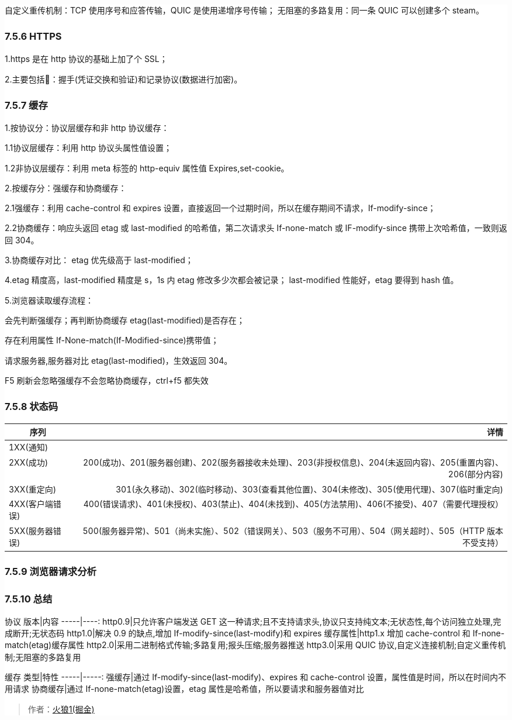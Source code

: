 自定义重传机制：TCP 使用序号和应答传输，QUIC 是使用递增序号传输； 无阻塞的多路复用：同一条 QUIC 可以创建多个 steam。
### 7.5.6 HTTPS
1.https 是在 http 协议的基础上加了个 SSL；

2.主要包括：握手(凭证交换和验证)和记录协议(数据进行加密)。

### 7.5.7 缓存
1.按协议分：协议层缓存和非 http 协议缓存： 

1.1协议层缓存：利用 http 协议头属性值设置；

1.2非协议层缓存：利用 meta 标签的 http-equiv 属性值 Expires,set-cookie。

2.按缓存分：强缓存和协商缓存：

2.1强缓存：利用 cache-control 和 expires 设置，直接返回一个过期时间，所以在缓存期间不请求，If-modify-since；

2.2协商缓存：响应头返回 etag 或 last-modified 的哈希值，第二次请求头 If-none-match 或 IF-modify-since 携带上次哈希值，一致则返回 304。

3.协商缓存对比： etag 优先级高于 last-modified；

4.etag 精度高，last-modified 精度是 s，1s 内 etag 修改多少次都会被记录； last-modified 性能好，etag 要得到 hash 值。

5.浏览器读取缓存流程：

会先判断强缓存；再判断协商缓存 etag(last-modified)是否存在；

存在利用属性 If-None-match(If-Modified-since)携带值；

请求服务器,服务器对比 etag(last-modified)，生效返回 304。

F5 刷新会忽略强缓存不会忽略协商缓存，ctrl+f5 都失效

### 7.5.8 状态码
序列|详情
-----|----:
1XX(通知)| 
2XX(成功)|200(成功)、201(服务器创建)、202(服务器接收未处理)、203(非授权信息)、204(未返回内容)、205(重置内容)、206(部分内容)
3XX(重定向)|301(永久移动)、302(临时移动)、303(查看其他位置)、304(未修改)、305(使用代理)、307(临时重定向)
4XX(客户端错误)|400(错误请求)、401(未授权)、403(禁止)、404(未找到)、405(方法禁用)、406(不接受)、407（需要代理授权）
5XX(服务器错误)|500(服务器异常)、501（尚未实施）、502（错误网关）、503（服务不可用）、504（网关超时）、505（HTTP 版本不受支持）
### 7.5.9 浏览器请求分析

### 7.5.10 总结
协议
版本|内容
-----|----:
http0.9|只允许客户端发送 GET 这一种请求;且不支持请求头,协议只支持纯文本;无状态性,每个访问独立处理,完成断开;无状态码
http1.0|解决 0.9 的缺点,增加 If-modify-since(last-modify)和 expires 缓存属性|http1.x
增加 cache-control 和 If-none-match(etag)缓存属性
http2.0|采用二进制格式传输;多路复用;报头压缩;服务器推送
http3.0|采用 QUIC 协议,自定义连接机制;自定义重传机制;无阻塞的多路复用

缓存
类型|特性
-----|-----:
强缓存|通过 If-modify-since(last-modify)、expires 和 cache-control 设置，属性值是时间，所以在时间内不用请求
协商缓存|通过 If-none-match(etag)设置，etag 属性是哈希值，所以要请求和服务器值对比

> 作者：<a href="https://juejin.im/post/5daeefc8e51d4524f007fb15">火狼1(掘金)</a>
